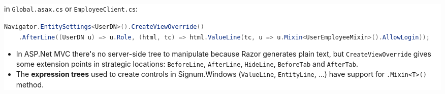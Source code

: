 in `Global.asax.cs` or `EmployeeClient.cs`:

```C#
Navigator.EntitySettings<UserDN>().CreateViewOverride()
    .AfterLine((UserDN u) => u.Role, (html, tc) => html.ValueLine(tc, u => u.Mixin<UserEmployeeMixin>().AllowLogin));
```

* In ASP.Net MVC there's no server-side tree to manipulate because Razor generates plain text, but `CreateViewOverride` gives some extension points in strategic locations: `BeforeLine`, `AfterLine`, `HideLine`, `BeforeTab` and `AfterTab`. 
* The **expression trees** used to create controls in Signum.Windows (`ValueLine`, `EntityLine`, ...) have  support for `.Mixin<T>()` method. 




